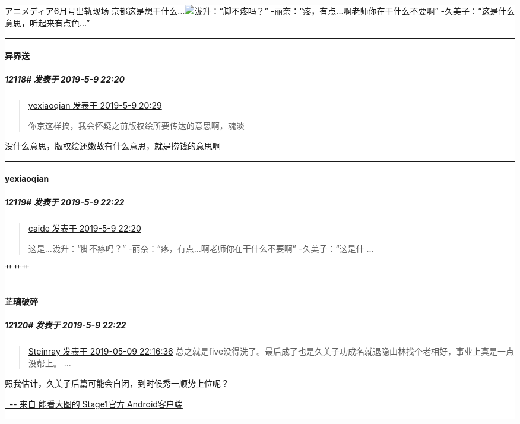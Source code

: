 アニメディア6月号出轨现场</blockquote>
京都这是想干什么...<img src="https://static.saraba1st.com/image/smiley/face2017/068.png" referrerpolicy="no-referrer">泷升：“脚不疼吗？” -丽奈：“疼，有点...啊老师你在干什么不要啊” -久美子：“这是什么意思，听起来有点色...”







-----

####  异界送  
##### 12118#       发表于 2019-5-9 22:20



<blockquote><a href="httphttps://bbs.saraba1st.com/2b/forum.php?mod=redirect&amp;goto=findpost&amp;pid=43629651&amp;ptid=1336553" target="_blank">yexiaoqian 发表于 2019-5-9 20:29</a>

你京这样搞，我会怀疑之前版权绘所要传达的意思啊，魂淡</blockquote>
没什么意思，版权绘还嫩故有什么意思，就是捞钱的意思啊







-----

####  yexiaoqian  
##### 12119#       发表于 2019-5-9 22:22



<blockquote><a href="httphttps://bbs.saraba1st.com/2b/forum.php?mod=redirect&amp;goto=findpost&amp;pid=43630947&amp;ptid=1336553" target="_blank">caide 发表于 2019-5-9 22:20</a>

这是...泷升：“脚不疼吗？” -丽奈：“疼，有点...啊老师你在干什么不要啊” -久美子：“这是什 ...</blockquote>
艹艹艹







-----

####  芷璃破碎  
##### 12120#       发表于 2019-5-9 22:22



<blockquote><a href="httphttps://bbs.saraba1st.com/2b/forum.php?mod=redirect&amp;goto=findpost&amp;pid=43630916&amp;ptid=1336553" target="_blank">Steinray 发表于 2019-05-09 22:16:36</a>
总之就是five没得洗了。最后成了也是久美子功成名就退隐山林找个老相好，事业上真是一点没帮上。 ...</blockquote>照我估计，久美子后篇可能会自闭，到时候秀一顺势上位呢？

[  -- 来自 能看大图的 Stage1官方 Android客户端](https://www.coolapk.com/apk/140634)







-----
